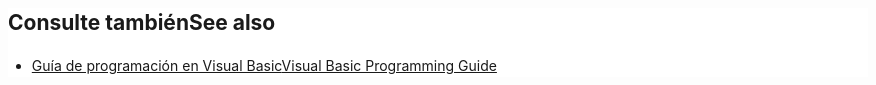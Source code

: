 ## <a name="see-also"></a><span data-ttu-id="9adbb-295">Consulte también</span><span class="sxs-lookup"><span data-stu-id="9adbb-295">See also</span></span>

- [<span data-ttu-id="9adbb-296">Guía de programación en Visual Basic</span><span class="sxs-lookup"><span data-stu-id="9adbb-296">Visual Basic Programming Guide</span></span>](../index.md)
